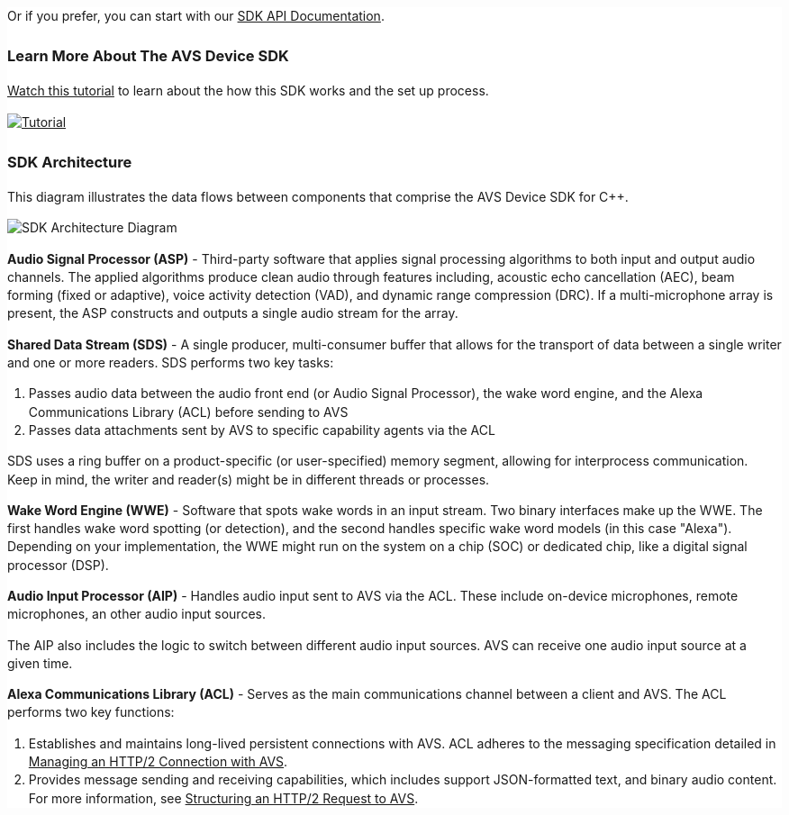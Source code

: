 Or if you prefer, you can start with our [SDK API Documentation](https://alexa.github.io/avs-device-sdk/).

### Learn More About The AVS Device SDK

[Watch this tutorial](https://youtu.be/F5DixCPJYo8) to learn about the how this SDK works and the set up process.

[![Tutorial](https://img.youtube.com/vi/F5DixCPJYo8/0.jpg)](https://www.youtube.com/watch?v=F5DixCPJYo8)

### SDK Architecture

This diagram illustrates the data flows between components that comprise the AVS Device SDK for C++.

![SDK Architecture Diagram](https://m.media-amazon.com/images/G/01/mobile-apps/dex/avs/Alexa_Device_SDK_Architecture.png)

**Audio Signal Processor (ASP)** - Third-party software that applies signal processing algorithms to both input and output audio channels. The applied algorithms produce clean audio through features including, acoustic echo cancellation (AEC), beam forming (fixed or adaptive), voice activity detection (VAD), and dynamic range compression (DRC). If a multi-microphone array is present, the ASP constructs and outputs a single audio stream for the array.

**Shared Data Stream (SDS)** - A single producer, multi-consumer buffer that allows for the transport of data between a single writer and one or more readers. SDS performs two key tasks:

1. Passes audio data between the audio front end (or Audio Signal Processor), the wake word engine, and the Alexa Communications Library (ACL) before sending to AVS
2. Passes data attachments sent by AVS to specific capability agents via the ACL

SDS uses a ring buffer on a product-specific (or user-specified) memory segment, allowing for interprocess communication. Keep in mind, the writer and reader(s) might be in different threads or processes.

**Wake Word Engine (WWE)** - Software that spots wake words in an input stream. Two binary interfaces make up the WWE. The first handles wake word spotting (or detection), and the second handles specific wake word models (in this case "Alexa"). Depending on your implementation, the WWE might run on the system on a chip (SOC) or dedicated chip, like a digital signal processor (DSP).

**Audio Input Processor (AIP)** - Handles audio input sent to AVS via the ACL. These include on-device microphones, remote microphones, an other audio input sources.

The AIP also includes the logic to switch between different audio input sources. AVS can receive one audio input source at a given time.

**Alexa Communications Library (ACL)** - Serves as the main communications channel between a client and AVS. The ACL performs two key functions:

1. Establishes and maintains long-lived persistent connections with AVS. ACL adheres to the messaging specification detailed in [Managing an HTTP/2 Connection with AVS](https://developer.amazon.com/public/solutions/alexa/alexa-voice-service/docs/managing-an-http-2-connection).
2. Provides message sending and receiving capabilities, which includes support JSON-formatted text, and binary audio content. For more information, see [Structuring an HTTP/2 Request to AVS](https://developer.amazon.com/public/solutions/alexa/alexa-voice-service/docs/avs-http2-requests).
